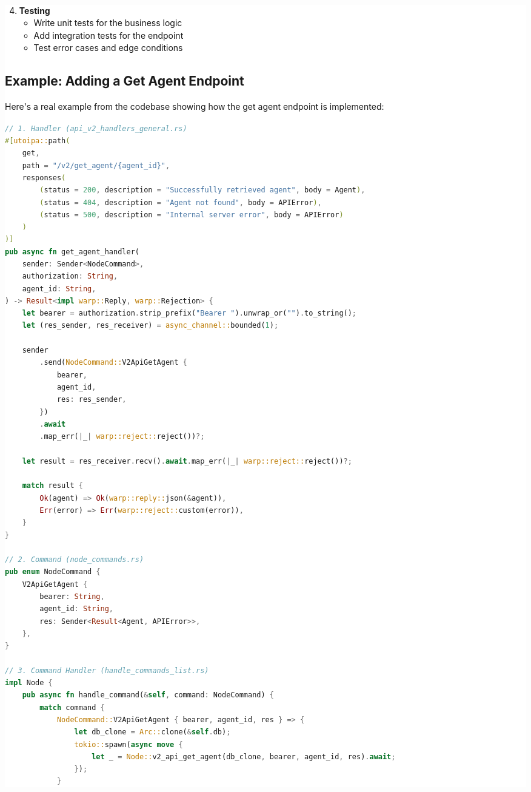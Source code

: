 4. **Testing**
   - Write unit tests for the business logic
   - Add integration tests for the endpoint
   - Test error cases and edge conditions

## Example: Adding a Get Agent Endpoint

Here's a real example from the codebase showing how the get agent endpoint is implemented:

```rust
// 1. Handler (api_v2_handlers_general.rs)
#[utoipa::path(
    get,
    path = "/v2/get_agent/{agent_id}",
    responses(
        (status = 200, description = "Successfully retrieved agent", body = Agent),
        (status = 404, description = "Agent not found", body = APIError),
        (status = 500, description = "Internal server error", body = APIError)
    )
)]
pub async fn get_agent_handler(
    sender: Sender<NodeCommand>,
    authorization: String,
    agent_id: String,
) -> Result<impl warp::Reply, warp::Rejection> {
    let bearer = authorization.strip_prefix("Bearer ").unwrap_or("").to_string();
    let (res_sender, res_receiver) = async_channel::bounded(1);
    
    sender
        .send(NodeCommand::V2ApiGetAgent {
            bearer,
            agent_id,
            res: res_sender,
        })
        .await
        .map_err(|_| warp::reject::reject())?;

    let result = res_receiver.recv().await.map_err(|_| warp::reject::reject())?;

    match result {
        Ok(agent) => Ok(warp::reply::json(&agent)),
        Err(error) => Err(warp::reject::custom(error)),
    }
}

// 2. Command (node_commands.rs)
pub enum NodeCommand {
    V2ApiGetAgent {
        bearer: String,
        agent_id: String,
        res: Sender<Result<Agent, APIError>>,
    },
}

// 3. Command Handler (handle_commands_list.rs)
impl Node {
    pub async fn handle_command(&self, command: NodeCommand) {
        match command {
            NodeCommand::V2ApiGetAgent { bearer, agent_id, res } => {
                let db_clone = Arc::clone(&self.db);
                tokio::spawn(async move {
                    let _ = Node::v2_api_get_agent(db_clone, bearer, agent_id, res).await;
                });
            }
```